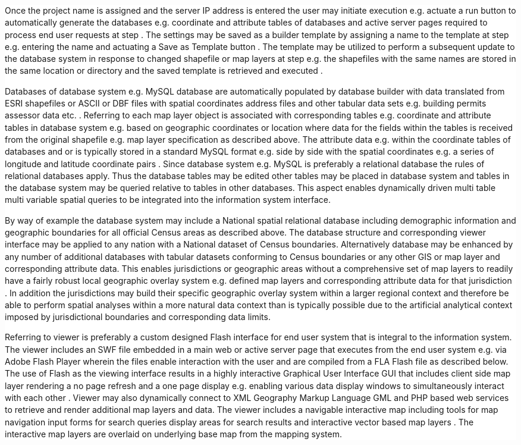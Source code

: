 Once the project name is assigned and the server IP address is entered the user may initiate execution e.g. actuate a run button to automatically generate the databases e.g. coordinate and attribute tables of databases and active server pages required to process end user requests at step . The settings may be saved as a builder template by assigning a name to the template at step e.g. entering the name and actuating a Save as Template button . The template may be utilized to perform a subsequent update to the database system in response to changed shapefile or map layers at step e.g. the shapefiles with the same names are stored in the same location or directory and the saved template is retrieved and executed .

Databases of database system e.g. MySQL database are automatically populated by database builder with data translated from ESRI shapefiles or ASCII or DBF files with spatial coordinates address files and other tabular data sets e.g. building permits assessor data etc. . Referring to each map layer object is associated with corresponding tables e.g. coordinate and attribute tables in database system e.g. based on geographic coordinates or location where data for the fields within the tables is received from the original shapefile e.g. map layer specification as described above. The attribute data e.g. within the coordinate tables of databases and or is typically stored in a standard MySQL format e.g. side by side with the spatial coordinates e.g. a series of longitude and latitude coordinate pairs . Since database system e.g. MySQL is preferably a relational database the rules of relational databases apply. Thus the database tables may be edited other tables may be placed in database system and tables in the database system may be queried relative to tables in other databases. This aspect enables dynamically driven multi table multi variable spatial queries to be integrated into the information system interface.

By way of example the database system may include a National spatial relational database including demographic information and geographic boundaries for all official Census areas as described above. The database structure and corresponding viewer interface may be applied to any nation with a National dataset of Census boundaries. Alternatively database may be enhanced by any number of additional databases with tabular datasets conforming to Census boundaries or any other GIS or map layer and corresponding attribute data. This enables jurisdictions or geographic areas without a comprehensive set of map layers to readily have a fairly robust local geographic overlay system e.g. defined map layers and corresponding attribute data for that jurisdiction . In addition the jurisdictions may build their specific geographic overlay system within a larger regional context and therefore be able to perform spatial analyses within a more natural data context than is typically possible due to the artificial analytical context imposed by jurisdictional boundaries and corresponding data limits.

Referring to viewer is preferably a custom designed Flash interface for end user system that is integral to the information system. The viewer includes an SWF file embedded in a main web or active server page that executes from the end user system e.g. via Adobe Flash Player wherein the files enable interaction with the user and are compiled from a FLA Flash file as described below. The use of Flash as the viewing interface results in a highly interactive Graphical User Interface GUI that includes client side map layer rendering a no page refresh and a one page display e.g. enabling various data display windows to simultaneously interact with each other . Viewer may also dynamically connect to XML Geography Markup Language GML and PHP based web services to retrieve and render additional map layers and data. The viewer includes a navigable interactive map including tools for map navigation input forms for search queries display areas for search results and interactive vector based map layers . The interactive map layers are overlaid on underlying base map from the mapping system.
